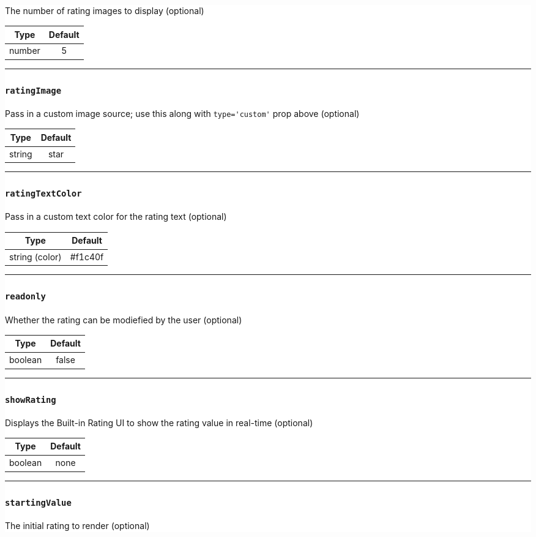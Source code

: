 The number of rating images to display (optional)

|  Type  | Default |
| :----: | :-----: |
| number |    5    |

---

### `ratingImage`

Pass in a custom image source; use this along with `type='custom'` prop above
(optional)

|  Type  | Default |
| :----: | :-----: |
| string |  star   |

---

### `ratingTextColor`

Pass in a custom text color for the rating text (optional)

|      Type      | Default |
| :------------: | :-----: |
| string (color) | #f1c40f |

---

### `readonly`

Whether the rating can be modiefied by the user (optional)

|  Type   | Default |
| :-----: | :-----: |
| boolean |  false  |

---

### `showRating`

Displays the Built-in Rating UI to show the rating value in real-time (optional)

|  Type   | Default |
| :-----: | :-----: |
| boolean |  none   |

---

### `startingValue`

The initial rating to render (optional)
